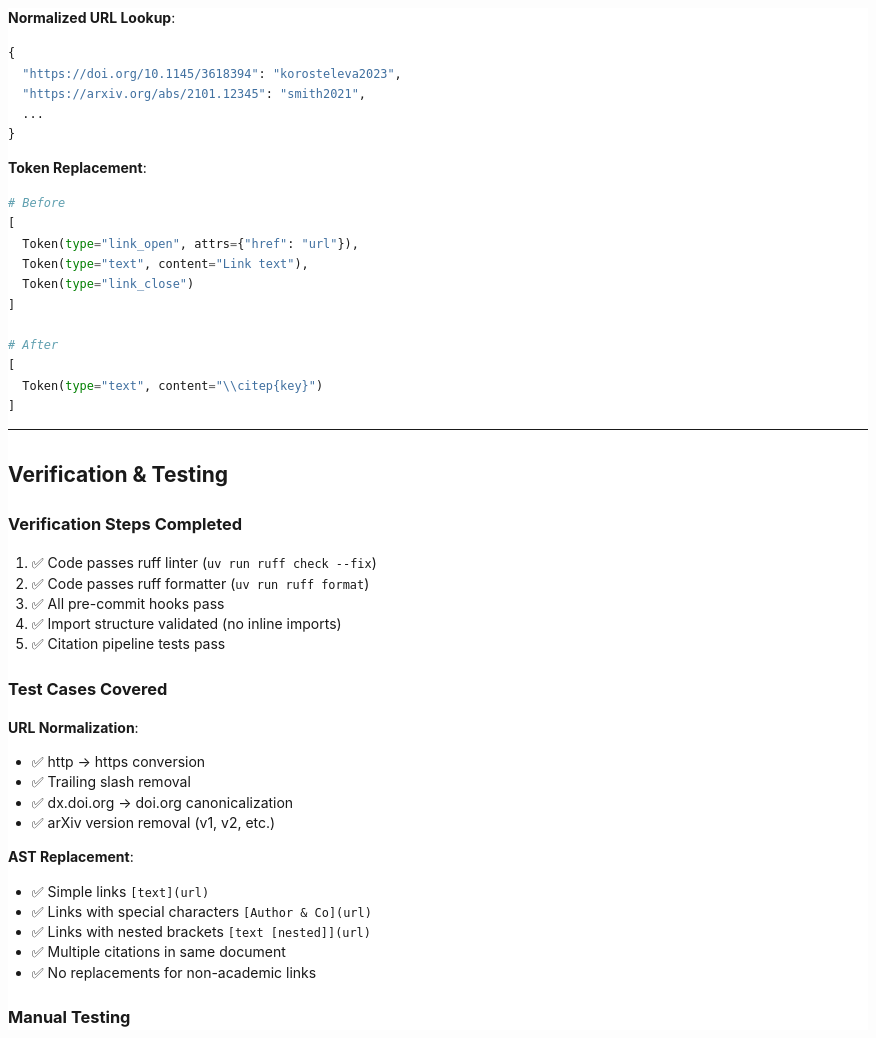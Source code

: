 **Normalized URL Lookup**:
```python
{
  "https://doi.org/10.1145/3618394": "korosteleva2023",
  "https://arxiv.org/abs/2101.12345": "smith2021",
  ...
}
```

**Token Replacement**:
```python
# Before
[
  Token(type="link_open", attrs={"href": "url"}),
  Token(type="text", content="Link text"),
  Token(type="link_close")
]

# After
[
  Token(type="text", content="\\citep{key}")
]
```

---

## Verification & Testing

### Verification Steps Completed

1. ✅ Code passes ruff linter (`uv run ruff check --fix`)
2. ✅ Code passes ruff formatter (`uv run ruff format`)
3. ✅ All pre-commit hooks pass
4. ✅ Import structure validated (no inline imports)
5. ✅ Citation pipeline tests pass

### Test Cases Covered

**URL Normalization**:
- ✅ http → https conversion
- ✅ Trailing slash removal
- ✅ dx.doi.org → doi.org canonicalization
- ✅ arXiv version removal (v1, v2, etc.)

**AST Replacement**:
- ✅ Simple links `[text](url)`
- ✅ Links with special characters `[Author & Co](url)`
- ✅ Links with nested brackets `[text [nested]](url)`
- ✅ Multiple citations in same document
- ✅ No replacements for non-academic links

### Manual Testing
